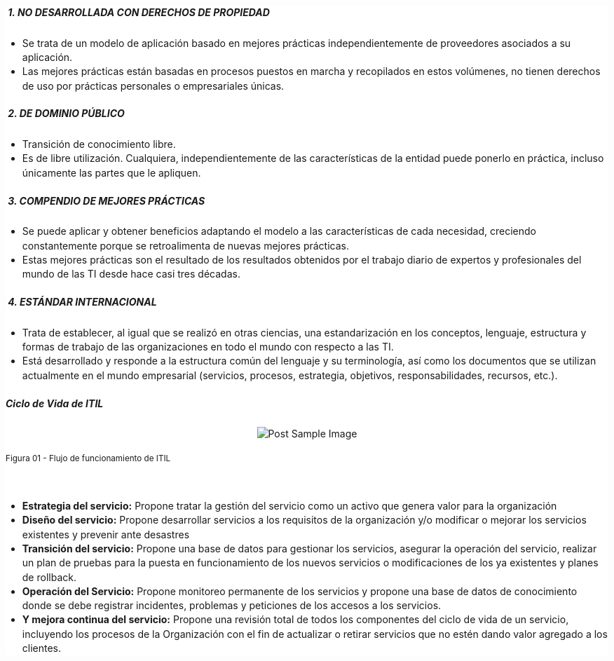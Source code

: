 <h5>&nbsp;1. NO DESARROLLADA CON DERECHOS DE PROPIEDAD </h5>
<p>
<ul>
<li>Se trata de un modelo de aplicación basado en mejores prácticas independientemente de proveedores asociados a su aplicación. </li>
<li>Las mejores prácticas están basadas en procesos puestos en marcha y recopilados en estos volúmenes, no tienen derechos de uso por prácticas personales o empresariales únicas.
</li>
</ul>
</p>
<h5>&nbsp;2. DE DOMINIO PÚBLICO</h5>
<p>
<ul>
<li>Transición de conocimiento libre.</li>
<li>Es de libre utilización. Cualquiera, independientemente de las características de la entidad puede
ponerlo en práctica, incluso únicamente las partes que le apliquen.</li>
</ul>
</p>
<h5>&nbsp;3. COMPENDIO DE MEJORES PRÁCTICAS</h5>
<p>
<ul>
  <li>Se puede aplicar y obtener beneficios adaptando el modelo a las características de cada necesidad, creciendo constantemente porque se retroalimenta de nuevas mejores prácticas. </li>
  <li>Estas mejores prácticas son el resultado de los resultados obtenidos por el trabajo diario de expertos y profesionales del mundo de las TI desde hace casi tres décadas.</li>
</ul>
</p>
<h5>&nbsp;4. ESTÁNDAR INTERNACIONAL </h5>
<p>
<ul>
  <li>Trata de establecer, al igual que se realizó en otras ciencias, una estandarización en los conceptos, lenguaje, estructura y formas de trabajo de las organizaciones en todo el mundo con respecto a las TI.</li>
  <li>Está desarrollado y responde a la estructura común del lenguaje y su terminología, así como los documentos que se utilizan actualmente en el mundo empresarial (servicios, procesos, estrategia, objetivos, responsabilidades, recursos, etc.).</li>
</ul>
</p>
<h5>Ciclo de Vida de ITIL</h5>
<p align="center">
<img width="400px"  src="{{ site.baseurl }}/img/itil/flujo%20de%20funcionamiento%20itil.png" alt="Post Sample Image">

<small style="text-align:center;">Figura 01 - Flujo de funcionamiento de ITIL</small>
</p>
<br>
<p>
<ul>
  <li><strong>Estrategia del servicio:</strong> Propone tratar la gestión del servicio como un activo que genera valor para la organización</li>
  <li><strong>Diseño del servicio:</strong> Propone desarrollar servicios a los requisitos de la organización y/o modificar o mejorar los servicios existentes y prevenir ante desastres</li>
  <li><strong>Transición del servicio:</strong> Propone una base de datos para gestionar los servicios, asegurar la operación del servicio, realizar un plan de pruebas para la puesta en funcionamiento de los nuevos servicios o modificaciones de los ya existentes y planes de rollback.</li>
  <li><strong>Operación del Servicio:</strong> Propone monitoreo permanente de los servicios y propone una base de datos de conocimiento donde se debe registrar incidentes, problemas y peticiones de los accesos a los servicios.</li>
<li><strong>Y mejora continua del servicio:</strong> Propone una revisión total de todos los componentes del ciclo de vida de un servicio, incluyendo los procesos de la Organización con el fin de actualizar o retirar servicios que no estén dando valor agregado a los clientes.</li>
</ul>
</p>